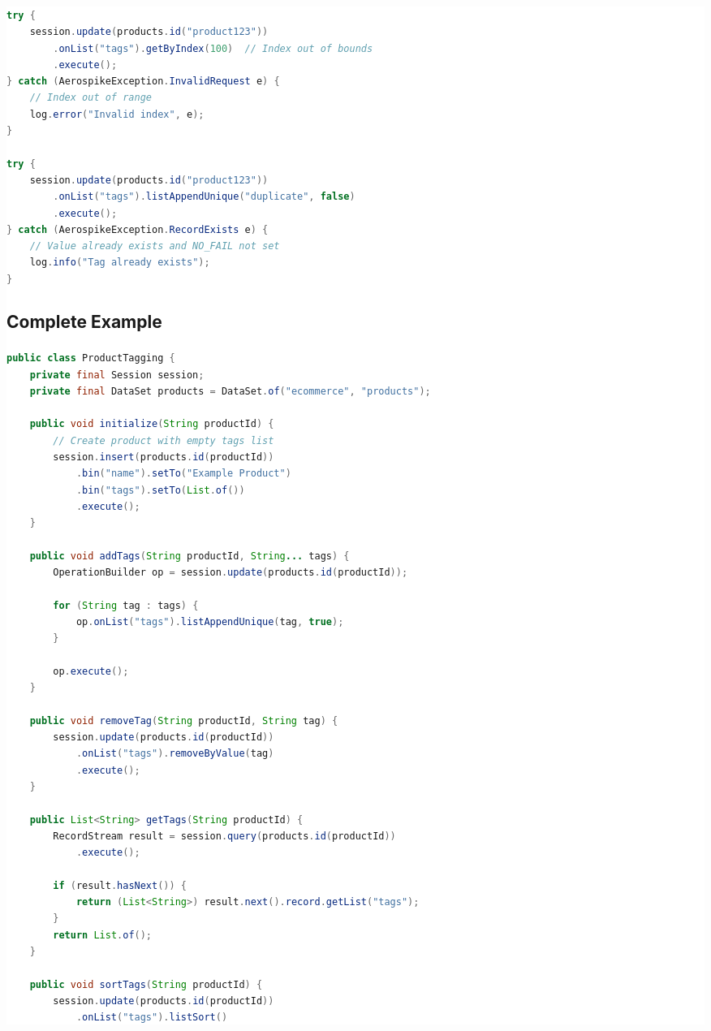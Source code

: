```java
try {
    session.update(products.id("product123"))
        .onList("tags").getByIndex(100)  // Index out of bounds
        .execute();
} catch (AerospikeException.InvalidRequest e) {
    // Index out of range
    log.error("Invalid index", e);
}

try {
    session.update(products.id("product123"))
        .onList("tags").listAppendUnique("duplicate", false)
        .execute();
} catch (AerospikeException.RecordExists e) {
    // Value already exists and NO_FAIL not set
    log.info("Tag already exists");
}
```

## Complete Example

```java
public class ProductTagging {
    private final Session session;
    private final DataSet products = DataSet.of("ecommerce", "products");
    
    public void initialize(String productId) {
        // Create product with empty tags list
        session.insert(products.id(productId))
            .bin("name").setTo("Example Product")
            .bin("tags").setTo(List.of())
            .execute();
    }
    
    public void addTags(String productId, String... tags) {
        OperationBuilder op = session.update(products.id(productId));
        
        for (String tag : tags) {
            op.onList("tags").listAppendUnique(tag, true);
        }
        
        op.execute();
    }
    
    public void removeTag(String productId, String tag) {
        session.update(products.id(productId))
            .onList("tags").removeByValue(tag)
            .execute();
    }
    
    public List<String> getTags(String productId) {
        RecordStream result = session.query(products.id(productId))
            .execute();
            
        if (result.hasNext()) {
            return (List<String>) result.next().record.getList("tags");
        }
        return List.of();
    }
    
    public void sortTags(String productId) {
        session.update(products.id(productId))
            .onList("tags").listSort()
```